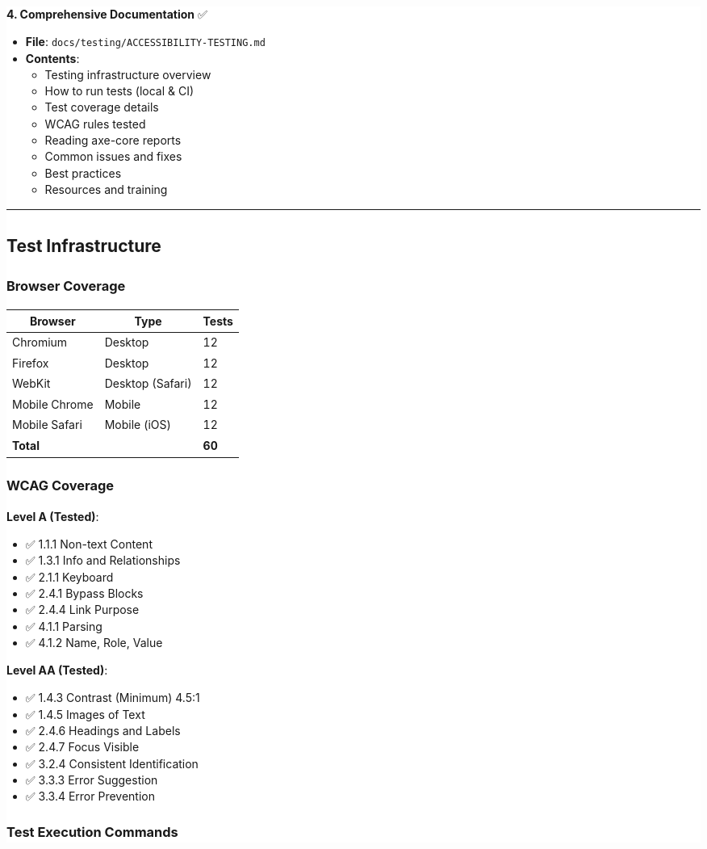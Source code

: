 **4. Comprehensive Documentation** ✅
- **File**: `docs/testing/ACCESSIBILITY-TESTING.md`
- **Contents**:
  - Testing infrastructure overview
  - How to run tests (local & CI)
  - Test coverage details
  - WCAG rules tested
  - Reading axe-core reports
  - Common issues and fixes
  - Best practices
  - Resources and training

---

## Test Infrastructure

### Browser Coverage

| Browser | Type | Tests |
|---------|------|-------|
| Chromium | Desktop | 12 |
| Firefox | Desktop | 12 |
| WebKit | Desktop (Safari) | 12 |
| Mobile Chrome | Mobile | 12 |
| Mobile Safari | Mobile (iOS) | 12 |
| **Total** | | **60** |

### WCAG Coverage

**Level A (Tested)**:
- ✅ 1.1.1 Non-text Content
- ✅ 1.3.1 Info and Relationships
- ✅ 2.1.1 Keyboard
- ✅ 2.4.1 Bypass Blocks
- ✅ 2.4.4 Link Purpose
- ✅ 4.1.1 Parsing
- ✅ 4.1.2 Name, Role, Value

**Level AA (Tested)**:
- ✅ 1.4.3 Contrast (Minimum) 4.5:1
- ✅ 1.4.5 Images of Text
- ✅ 2.4.6 Headings and Labels
- ✅ 2.4.7 Focus Visible
- ✅ 3.2.4 Consistent Identification
- ✅ 3.3.3 Error Suggestion
- ✅ 3.3.4 Error Prevention

### Test Execution Commands
